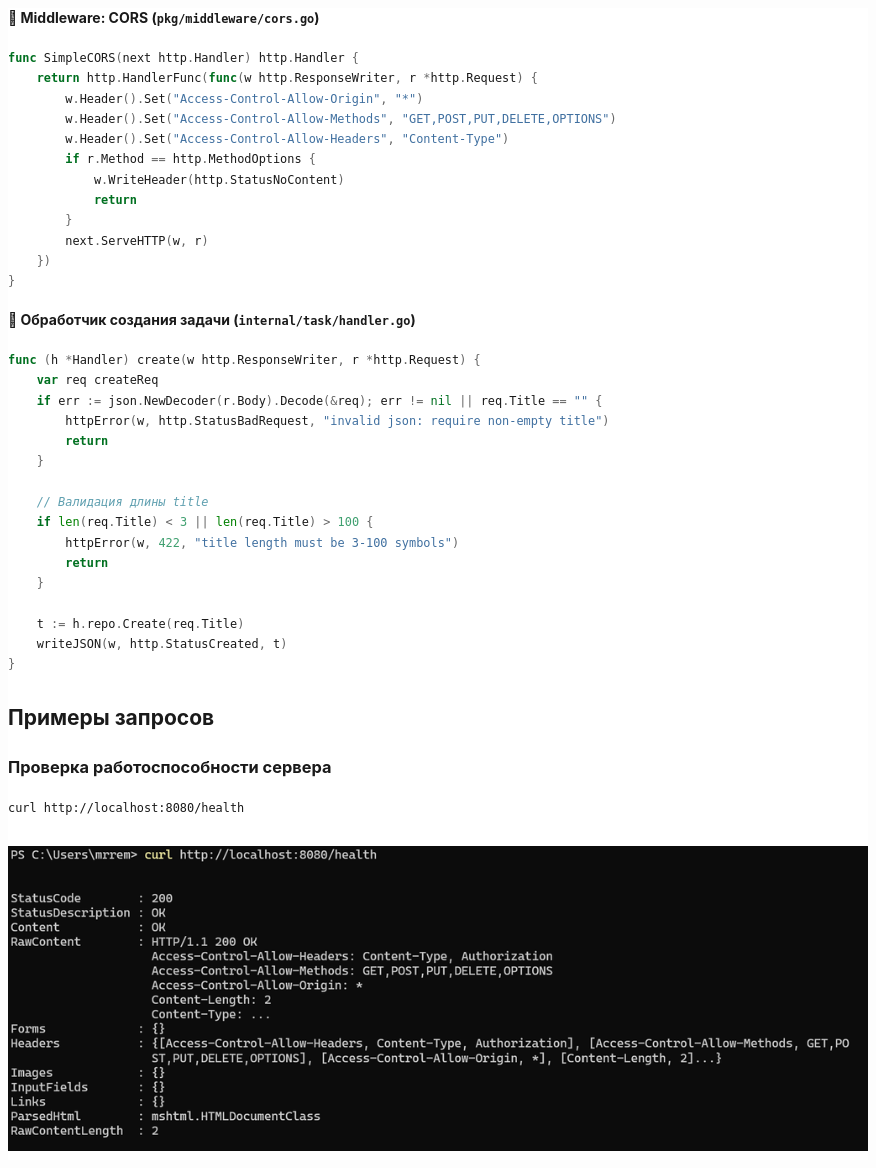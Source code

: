 #### 🔹 Middleware: CORS (`pkg/middleware/cors.go`)
```go
func SimpleCORS(next http.Handler) http.Handler {
    return http.HandlerFunc(func(w http.ResponseWriter, r *http.Request) {
        w.Header().Set("Access-Control-Allow-Origin", "*")
        w.Header().Set("Access-Control-Allow-Methods", "GET,POST,PUT,DELETE,OPTIONS")
        w.Header().Set("Access-Control-Allow-Headers", "Content-Type")
        if r.Method == http.MethodOptions {
            w.WriteHeader(http.StatusNoContent)
            return
        }
        next.ServeHTTP(w, r)
    })
}
```

#### 🔹 Обработчик создания задачи (`internal/task/handler.go`)
```go
func (h *Handler) create(w http.ResponseWriter, r *http.Request) {
	var req createReq
	if err := json.NewDecoder(r.Body).Decode(&req); err != nil || req.Title == "" {
		httpError(w, http.StatusBadRequest, "invalid json: require non-empty title")
		return
	}

	// Валидация длины title
	if len(req.Title) < 3 || len(req.Title) > 100 {
		httpError(w, 422, "title length must be 3-100 symbols")
		return
	}

	t := h.repo.Create(req.Title)
	writeJSON(w, http.StatusCreated, t)
}
```

## Примеры запросов

### Проверка работоспособности сервера
```sh
curl http://localhost:8080/health
```
![health endpoint](assets/health_endpoint.png)
---
